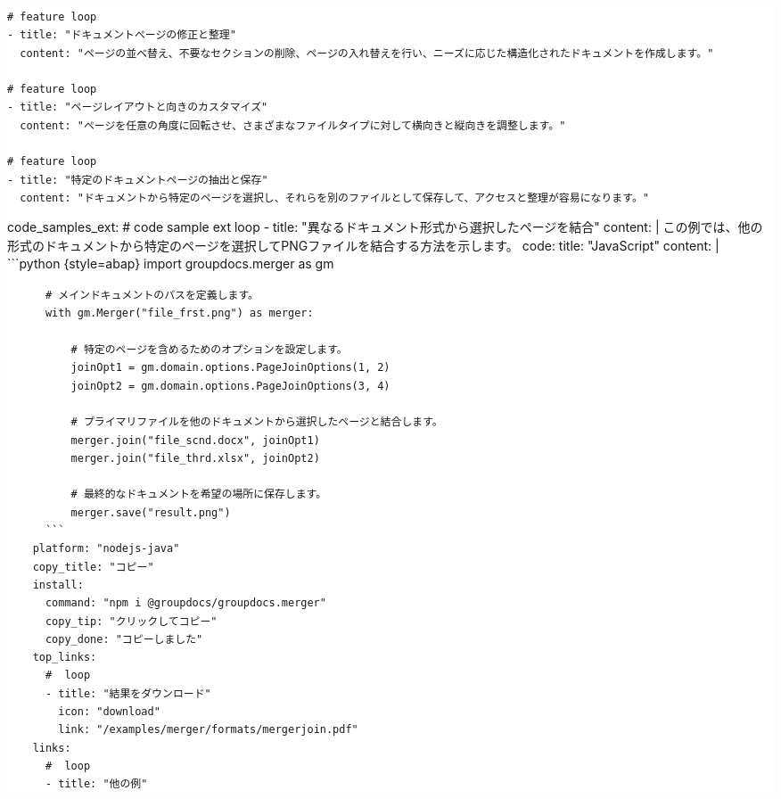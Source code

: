     # feature loop
    - title: "ドキュメントページの修正と整理"
      content: "ページの並べ替え、不要なセクションの削除、ページの入れ替えを行い、ニーズに応じた構造化されたドキュメントを作成します。"

    # feature loop
    - title: "ページレイアウトと向きのカスタマイズ"
      content: "ページを任意の角度に回転させ、さまざまなファイルタイプに対して横向きと縦向きを調整します。"

    # feature loop
    - title: "特定のドキュメントページの抽出と保存"
      content: "ドキュメントから特定のページを選択し、それらを別のファイルとして保存して、アクセスと整理が容易になります。"
      
  code_samples_ext:
    # code sample ext loop
    - title: "異なるドキュメント形式から選択したページを結合"
      content: |
        この例では、他の形式のドキュメントから特定のページを選択してPNGファイルを結合する方法を示します。
      code:
        title: "JavaScript"
        content: |
          ```python {style=abap}
          import groupdocs.merger as gm
          
          # メインドキュメントのパスを定義します。
          with gm.Merger("file_frst.png") as merger:
            
              # 特定のページを含めるためのオプションを設定します。
              joinOpt1 = gm.domain.options.PageJoinOptions(1, 2)
              joinOpt2 = gm.domain.options.PageJoinOptions(3, 4)
          
              # プライマリファイルを他のドキュメントから選択したページと結合します。
              merger.join("file_scnd.docx", joinOpt1)
              merger.join("file_thrd.xlsx", joinOpt2)

              # 最終的なドキュメントを希望の場所に保存します。
              merger.save("result.png")
          ```
        platform: "nodejs-java"
        copy_title: "コピー"
        install:
          command: "npm i @groupdocs/groupdocs.merger"
          copy_tip: "クリックしてコピー"
          copy_done: "コピーしました"
        top_links:
          #  loop
          - title: "結果をダウンロード"
            icon: "download"
            link: "/examples/merger/formats/mergerjoin.pdf"
        links:
          #  loop
          - title: "他の例"